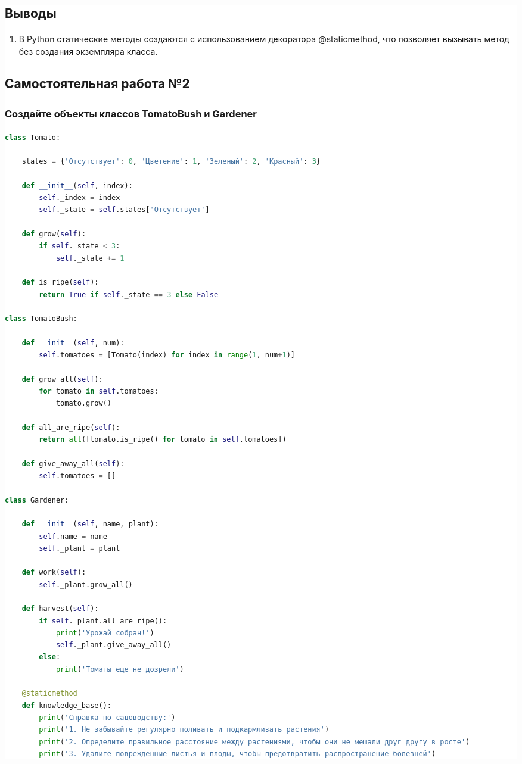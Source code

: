 ## Выводы
1. В Python статические методы создаются с использованием декоратора @staticmethod, что позволяет вызывать метод без создания экземпляра класса.

## Самостоятельная работа №2
### Создайте объекты классов TomatoBush и Gardener

```python
class Tomato:
    
    states = {'Отсутствует': 0, 'Цветение': 1, 'Зеленый': 2, 'Красный': 3}
    
    def __init__(self, index):
        self._index = index
        self._state = self.states['Отсутствует']
        
    def grow(self):
        if self._state < 3:
            self._state += 1
        
    def is_ripe(self):
        return True if self._state == 3 else False
 
class TomatoBush:
    
    def __init__(self, num):
        self.tomatoes = [Tomato(index) for index in range(1, num+1)]
        
    def grow_all(self):
        for tomato in self.tomatoes:
            tomato.grow()
            
    def all_are_ripe(self):
        return all([tomato.is_ripe() for tomato in self.tomatoes])
    
    def give_away_all(self):
        self.tomatoes = []
 
class Gardener:
    
    def __init__(self, name, plant):
        self.name = name
        self._plant = plant
        
    def work(self):
        self._plant.grow_all()
        
    def harvest(self):
        if self._plant.all_are_ripe():
            print('Урожай собран!')
            self._plant.give_away_all()
        else:
            print('Томаты еще не дозрели')
            
    @staticmethod
    def knowledge_base():
        print('Справка по садоводству:')
        print('1. Не забывайте регулярно поливать и подкармливать растения')
        print('2. Определите правильное расстояние между растениями, чтобы они не мешали друг другу в росте')
        print('3. Удалите поврежденные листья и плоды, чтобы предотвратить распространение болезней')
```
